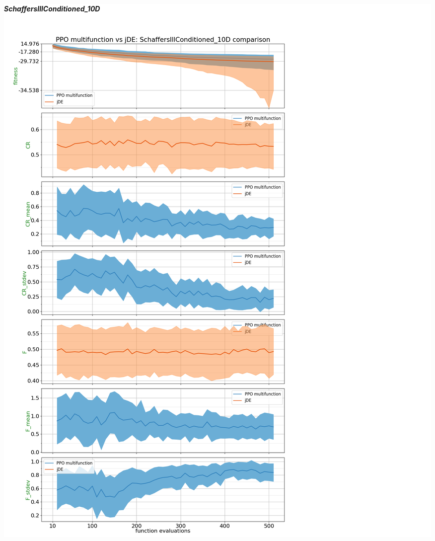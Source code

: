 ##### SchaffersIllConditioned_10D

![](imgs\PPO_multifunction_vs_jDE__SchaffersIllConditioned_10D_comparison.png)
